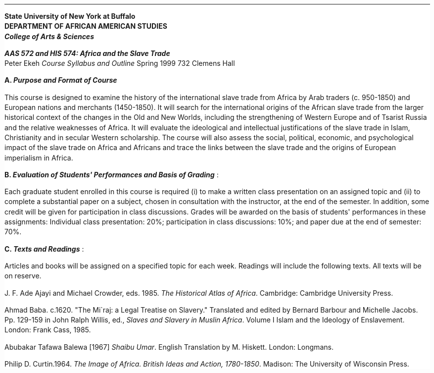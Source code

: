 * * *

  
**State University of New York at Buffalo**  
**DEPARTMENT OF AFRICAN AMERICAN STUDIES**  
**_College of Arts & Sciences_**

**_AAS 572 and HIS 574: Africa and the Slave Trade_**  
Peter Ekeh                                                        _Course
Syllabus and Outline_
Spring 1999 732 Clemens Hall  


**A. _Purpose and Format of Course_**

This course is designed to examine the history of the international slave
trade from Africa by Arab traders (c. 950-1850) and European nations and
merchants (1450-1850). It will search for the international origins of the
African slave trade from the larger historical context of the changes in the
Old and New Worlds, including the strengthening of Western Europe and of
Tsarist Russia and the relative weaknesses of Africa. It will evaluate the
ideological and intellectual justifications of the slave trade in Islam,
Christianity and in secular Western scholarship. The course will also assess
the social, political, economic, and psychological impact of the slave trade
on Africa and Africans and trace the links between the slave trade and the
origins of European imperialism in Africa.  


**B. _Evaluation of Students' Performances and Basis of Grading_** :

Each graduate student enrolled in this course is required (i) to make a
written class presentation on an assigned topic and (ii) to complete a
substantial paper on a subject, chosen in consultation with the instructor, at
the end of the semester. In addition, some credit will be given for
participation in class discussions. Grades will be awarded on the basis of
students' performances in these assignments: Individual class presentation:
20%; participation in class discussions: 10%; and paper due at the end of
semester: 70%.

**C. _Texts and Readings_** :

Articles and books will be assigned on a specified topic for each week.
Readings will include the following texts. All texts will be on reserve.

J. F. Ade Ajayi and Michael Crowder, eds. 1985. _The Historical Atlas of
Africa_. Cambridge: Cambridge University Press.

Ahmad Baba. c.1620. "The Mi`raj: a Legal Treatise on Slavery." Translated and
edited by Bernard Barbour and Michelle Jacobs. Pp. 129-159 in John Ralph
Willis, ed., _Slaves and Slavery in Muslin Africa_. Volume I Islam and the
Ideology of Enslavement. London: Frank Cass, 1985.

Abubakar Tafawa Balewa [1967] _Shaibu Umar_. English Translation by M.
Hiskett. London: Longmans.

Philip D. Curtin.1964. _The Image of Africa. British Ideas and Action,
1780-1850_. Madison: The University of Wisconsin Press.
